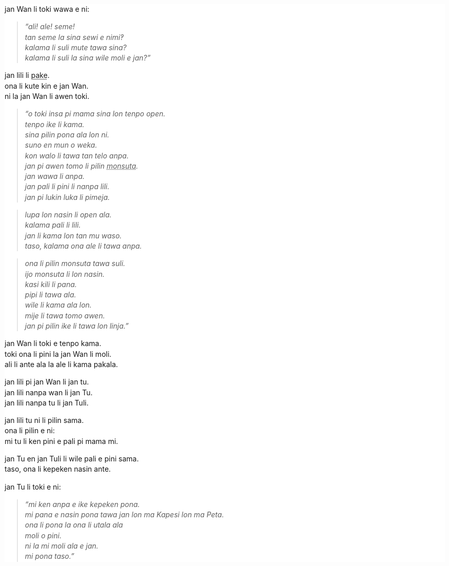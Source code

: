 jan Wan li toki wawa e ni:  
  
>*“ali! ale! seme!*  
>*tan seme la sina sewi e nimi‽*  
>*kalama li suli mute tawa sina?*  
>*kalama li suli la sina wile moli e jan?”*  
  
jan lili li <abbr title="pini">pake</abbr>.  
ona li kute kin e jan Wan.  
ni la jan Wan li awen toki.  
  
>*“o toki insa pi mama sina lon tenpo open.*  
>*tenpo ike li kama.*  
>*sina pilin pona ala lon ni.*  
>*suno en mun o weka.*  
>*kon walo li tawa tan telo anpa.*  
>*jan pi awen tomo li pilin <abbr title="ike sama ni: ijo li kama moli e ona">monsuta</abbr>.*  
>*jan wawa li anpa.*  
>*jan pali li pini li nanpa lili.*  
>*jan pi lukin luka li pimeja.*  
  
>*lupa lon nasin li open ala.*  
>*kalama pali li lili.*  
>*jan li kama lon tan mu waso.*  
>*taso, kalama ona ale li tawa anpa.*  
  
>*ona li pilin monsuta tawa suli.*  
>*ijo monsuta li lon nasin.*  
>*kasi kili li pana.*  
>*pipi li tawa ala.*  
>*wile li kama ala lon.*  
>*mije li tawa tomo awen.*  
>*jan pi pilin ike li tawa lon linja.”*  
  
jan Wan li toki e tenpo kama.  
toki ona li pini la jan Wan li moli.  
ali li ante ala la ale li kama pakala.  
  
jan lili pi jan Wan li jan tu.  
jan lili nanpa wan li jan Tu.  
jan lili nanpa tu li jan Tuli.  
  
jan lili tu ni li pilin sama.  
ona li pilin e ni:  
mi tu li ken pini e pali pi mama mi.  
  
jan Tu en jan Tuli li wile pali e pini sama.  
taso, ona li kepeken nasin ante.  
  
jan Tu li toki e ni:  
  
>*“mi ken anpa e ike kepeken pona.*  
>*mi pana e nasin pona tawa jan lon ma Kapesi lon ma Peta.*  
>*ona li pona la ona li utala ala*  
>*moli o pini.*  
>*ni la mi moli ala e jan.*  
>*mi pona taso.”*  
  
